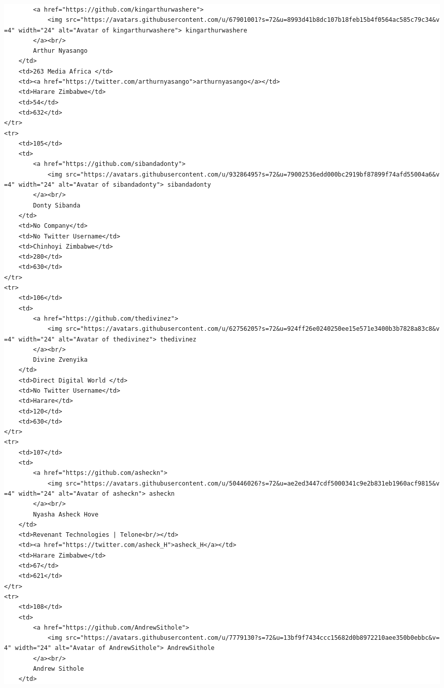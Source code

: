 			<a href="https://github.com/kingarthurwashere">
				<img src="https://avatars.githubusercontent.com/u/67901001?s=72&u=8993d41b8dc107b18feb15b4f0564ac585c79c34&v=4" width="24" alt="Avatar of kingarthurwashere"> kingarthurwashere
			</a><br/>
			Arthur Nyasango
		</td>
		<td>263 Media Africa </td>
		<td><a href="https://twitter.com/arthurnyasango">arthurnyasango</a></td>
		<td>Harare Zimbabwe</td>
		<td>54</td>
		<td>632</td>
	</tr>
	<tr>
		<td>105</td>
		<td>
			<a href="https://github.com/sibandadonty">
				<img src="https://avatars.githubusercontent.com/u/93286495?s=72&u=79002536edd000bc2919bf87899f74afd55004a6&v=4" width="24" alt="Avatar of sibandadonty"> sibandadonty
			</a><br/>
			Donty Sibanda
		</td>
		<td>No Company</td>
		<td>No Twitter Username</td>
		<td>Chinhoyi Zimbabwe</td>
		<td>280</td>
		<td>630</td>
	</tr>
	<tr>
		<td>106</td>
		<td>
			<a href="https://github.com/thedivinez">
				<img src="https://avatars.githubusercontent.com/u/62756205?s=72&u=924ff26e0240250ee15e571e3400b3b7828a83c8&v=4" width="24" alt="Avatar of thedivinez"> thedivinez
			</a><br/>
			Divine Zvenyika
		</td>
		<td>Direct Digital World </td>
		<td>No Twitter Username</td>
		<td>Harare</td>
		<td>120</td>
		<td>630</td>
	</tr>
	<tr>
		<td>107</td>
		<td>
			<a href="https://github.com/asheckn">
				<img src="https://avatars.githubusercontent.com/u/50446026?s=72&u=ae2ed3447cdf5000341c9e2b831eb1960acf9815&v=4" width="24" alt="Avatar of asheckn"> asheckn
			</a><br/>
			Nyasha Asheck Hove
		</td>
		<td>Revenant Technologies | Telone<br/></td>
		<td><a href="https://twitter.com/asheck_H">asheck_H</a></td>
		<td>Harare Zimbabwe</td>
		<td>67</td>
		<td>621</td>
	</tr>
	<tr>
		<td>108</td>
		<td>
			<a href="https://github.com/AndrewSithole">
				<img src="https://avatars.githubusercontent.com/u/7779130?s=72&u=13bf9f7434ccc15682d0b8972210aee350b0ebbc&v=4" width="24" alt="Avatar of AndrewSithole"> AndrewSithole
			</a><br/>
			Andrew Sithole
		</td>